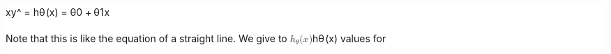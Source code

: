 x</annotation></semantics></math></span><span class="katex-html" aria-hidden="true"><span class="base"><span class="strut" style="height:0.8888799999999999em;vertical-align:-0.19444em;"></span><span class="mord accent"><span class="vlist-t vlist-t2"><span class="vlist-r"><span class="vlist" style="height:0.69444em;"><span style="top:-3em;"><span class="pstrut" style="height:3em;"></span><span class="mord"><span class="mord mathdefault" style="margin-right:0.03588em;">y</span></span></span><span style="top:-3em;"><span class="pstrut" style="height:3em;"></span><span class="accent-body" style="left:-0.19444em;"><span class="mord">^</span></span></span></span><span class="vlist-s">​</span></span><span class="vlist-r"><span class="vlist" style="height:0.19444em;"><span></span></span></span></span></span><span class="mspace" style="margin-right:0.2777777777777778em;"></span><span class="mrel">=</span><span class="mspace" style="margin-right:0.2777777777777778em;"></span></span><span class="base"><span class="strut" style="height:1em;vertical-align:-0.25em;"></span><span class="mord"><span class="mord mathdefault">h</span><span class="msupsub"><span class="vlist-t vlist-t2"><span class="vlist-r"><span class="vlist" style="height:0.33610799999999996em;"><span style="top:-2.5500000000000003em;margin-left:0em;margin-right:0.05em;"><span class="pstrut" style="height:2.7em;"></span><span class="sizing reset-size6 size3 mtight"><span class="mord mathdefault mtight" style="margin-right:0.02778em;">θ</span></span></span></span><span class="vlist-s">​</span></span><span class="vlist-r"><span class="vlist" style="height:0.15em;"><span></span></span></span></span></span></span><span class="mopen">(</span><span class="mord mathdefault">x</span><span class="mclose">)</span><span class="mspace" style="margin-right:0.2777777777777778em;"></span><span class="mrel">=</span><span class="mspace" style="margin-right:0.2777777777777778em;"></span></span><span class="base"><span class="strut" style="height:0.84444em;vertical-align:-0.15em;"></span><span class="mord"><span class="mord mathdefault" style="margin-right:0.02778em;">θ</span><span class="msupsub"><span class="vlist-t vlist-t2"><span class="vlist-r"><span class="vlist" style="height:0.30110799999999993em;"><span style="top:-2.5500000000000003em;margin-left:-0.02778em;margin-right:0.05em;"><span class="pstrut" style="height:2.7em;"></span><span class="sizing reset-size6 size3 mtight"><span class="mord mtight">0</span></span></span></span><span class="vlist-s">​</span></span><span class="vlist-r"><span class="vlist" style="height:0.15em;"><span></span></span></span></span></span></span><span class="mspace" style="margin-right:0.2222222222222222em;"></span><span class="mbin">+</span><span class="mspace" style="margin-right:0.2222222222222222em;"></span></span><span class="base"><span class="strut" style="height:0.84444em;vertical-align:-0.15em;"></span><span class="mord"><span class="mord mathdefault" style="margin-right:0.02778em;">θ</span><span class="msupsub"><span class="vlist-t vlist-t2"><span class="vlist-r"><span class="vlist" style="height:0.30110799999999993em;"><span style="top:-2.5500000000000003em;margin-left:-0.02778em;margin-right:0.05em;"><span class="pstrut" style="height:2.7em;"></span><span class="sizing reset-size6 size3 mtight"><span class="mord mtight">1</span></span></span></span><span class="vlist-s">​</span></span><span class="vlist-r"><span class="vlist" style="height:0.15em;"><span></span></span></span></span></span></span><span class="mord mathdefault">x</span></span></span></span></span></p><p data-has-math="true">Note that this is like the equation of a straight line. We give to <span aria-label="h, start subscript, theta, end subscript, left parenthesis, x, right parenthesis"><span class="katex"><span class="katex-mathml"><math xmlns="http://www.w3.org/1998/Math/MathML"><semantics><mrow><msub><mi>h</mi><mi>θ</mi></msub><mo stretchy="false">(</mo><mi>x</mi><mo stretchy="false">)</mo></mrow><annotation encoding="application/x-tex">h_\theta(x)</annotation></semantics></math></span><span class="katex-html" aria-hidden="true"><span class="base"><span class="strut" style="height:1em;vertical-align:-0.25em;"></span><span class="mord"><span class="mord mathdefault">h</span><span class="msupsub"><span class="vlist-t vlist-t2"><span class="vlist-r"><span class="vlist" style="height:0.33610799999999996em;"><span style="top:-2.5500000000000003em;margin-left:0em;margin-right:0.05em;"><span class="pstrut" style="height:2.7em;"></span><span class="sizing reset-size6 size3 mtight"><span class="mord mathdefault mtight" style="margin-right:0.02778em;">θ</span></span></span></span><span class="vlist-s">​</span></span><span class="vlist-r"><span class="vlist" style="height:0.15em;"><span></span></span></span></span></span></span><span class="mopen">(</span><span class="mord mathdefault">x</span><span class="mclose">)</span></span></span></span></span> values for